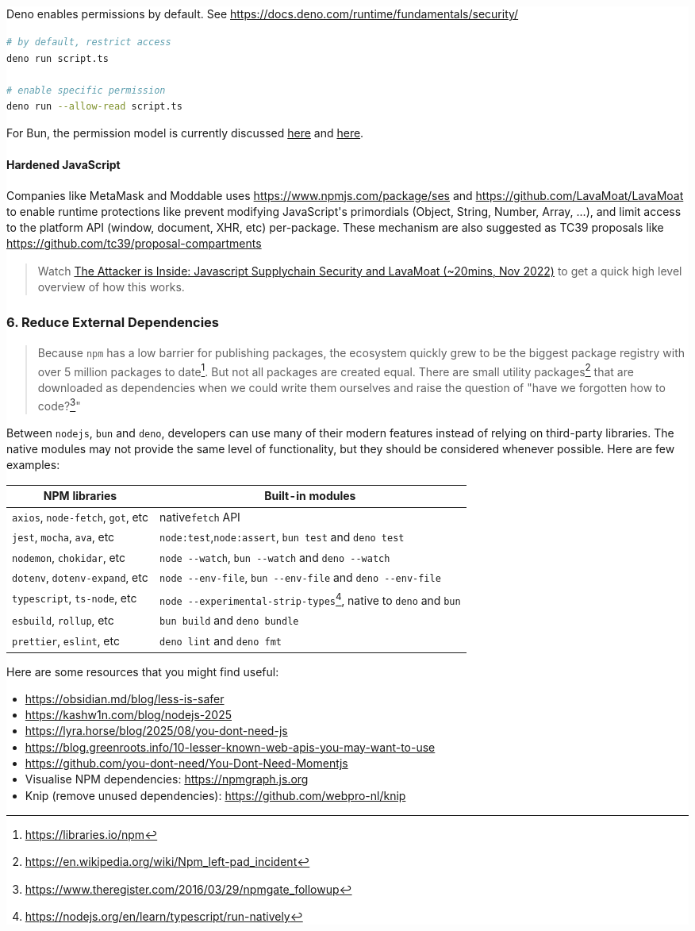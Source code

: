 Deno enables permissions by default. See https://docs.deno.com/runtime/fundamentals/security/

```sh
# by default, restrict access
deno run script.ts

# enable specific permission
deno run --allow-read script.ts
```

For Bun, the permission model is currently discussed [here](https://github.com/oven-sh/bun/discussions/725) and [here](https://github.com/oven-sh/bun/issues/6617).

#### Hardened JavaScript

Companies like MetaMask and Moddable uses https://www.npmjs.com/package/ses and https://github.com/LavaMoat/LavaMoat to enable runtime protections like prevent modifying JavaScript's primordials (Object, String, Number, Array, ...), and limit access to the platform API (window, document, XHR, etc) per-package. These mechanism are also suggested as TC39 proposals like https://github.com/tc39/proposal-compartments 

> Watch [The Attacker is Inside: Javascript Supplychain Security and LavaMoat (~20mins, Nov 2022)](https://youtu.be/Z5Bz0DYga1k) to get a quick high level overview of how this works.

### 6. Reduce External Dependencies

> Because `npm` has a low barrier for publishing packages, the ecosystem quickly grew to be the biggest package registry with over 5 million packages to date[^11]. But not all packages are created equal. There are small utility packages[^8] that are downloaded as dependencies when we could write them ourselves and raise the question of "have we forgotten how to code?[^12]"

Between `nodejs`, `bun` and `deno`, developers can use many of their modern features instead of relying on third-party libraries. The native modules may not provide the same level of functionality, but they should be considered whenever possible. Here are few examples:

| NPM libraries                     | Built-in modules                                                   |
| --------------------------------- | ------------------------------------------------------------------ |
| `axios`, `node-fetch`, `got`, etc | native`fetch` API                                                  |
| `jest`, `mocha`, `ava`, etc       | `node:test`,`node:assert`, `bun test` and `deno test`              |
| `nodemon`, `chokidar`, etc        | `node --watch`, `bun --watch` and `deno --watch`                   |
| `dotenv`, `dotenv-expand`, etc    | `node --env-file`, `bun --env-file` and `deno --env-file`          |
| `typescript`, `ts-node`, etc      | `node --experimental-strip-types`[^10], native to `deno` and `bun` |
| `esbuild`, `rollup`, etc          | `bun build` and `deno bundle`                                      |
| `prettier`, `eslint`, etc         | `deno lint` and `deno fmt`                                         |

Here are some resources that you might find useful:

- https://obsidian.md/blog/less-is-safer
- https://kashw1n.com/blog/nodejs-2025
- https://lyra.horse/blog/2025/08/you-dont-need-js
- https://blog.greenroots.info/10-lesser-known-web-apis-you-may-want-to-use
- https://github.com/you-dont-need/You-Dont-Need-Momentjs
- Visualise NPM dependencies: https://npmgraph.js.org
- Knip (remove unused dependencies): https://github.com/webpro-nl/knip


[^1]: https://www.aikido.dev/blog/npm-debug-and-chalk-packages-compromised
[^2]: https://socket.dev/blog/nx-packages-compromised
[^3]: https://socket.dev/blog/ongoing-supply-chain-attack-targets-crowdstrike-npm-packages
[^4]: https://www.reversinglabs.com/blog/malicious-npm-patch-delivers-reverse-shell
[^5]: https://socket.dev/blog/north-korean-apt-lazarus-targets-developers-with-malicious-npm-package
[^6]: https://socket.dev/blog/npm-registry-spam-john-wick
[^7]: https://github.com/duckdb/duckdb-node/security/advisories/GHSA-w62p-hx95-gf2c
[^8]: https://en.wikipedia.org/wiki/Npm_left-pad_incident
[^9]: https://socket.dev/blog/when-everything-becomes-too-much
[^10]: https://nodejs.org/en/learn/typescript/run-natively
[^11]: https://libraries.io/npm
[^12]: https://www.theregister.com/2016/03/29/npmgate_followup
[^13]: https://github.com/dominictarr/event-stream/issues/116
[^14]: https://en.wikipedia.org/wiki/XZ_Utils_backdoor
[^15]: https://openssf.org/blog/2024/04/15/open-source-security-openssf-and-openjs-foundations-issue-alert-for-social-engineering-takeovers-of-open-source-projects/
[^16]: https://xkcd.com/2347
[^17]: https://github.blog/security/supply-chain-security/our-plan-for-a-more-secure-npm-supply-chain
[^18]: https://stackoverflow.com/questions/54124033/deleting-package-lock-json-to-resolve-conflicts-quickly
[^19]: https://pnpm.io/git#merge-conflicts